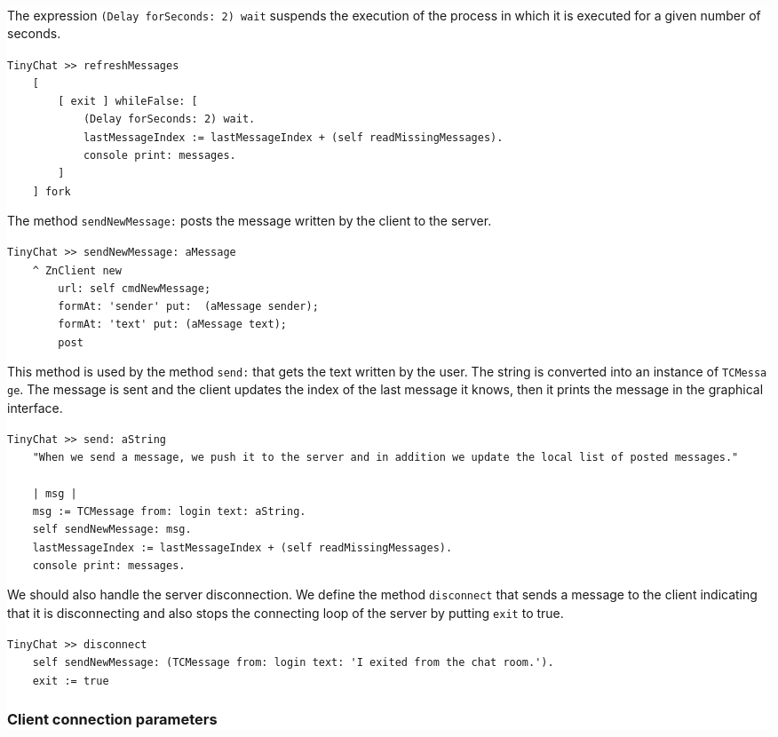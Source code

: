 The expression `(Delay forSeconds: 2) wait` suspends the execution of the process in which it is executed for a given number of seconds. 

```
TinyChat >> refreshMessages
	[  
		[ exit ] whileFalse: [  
			(Delay forSeconds: 2) wait.
			lastMessageIndex := lastMessageIndex + (self readMissingMessages).
			console print: messages.
		]
	] fork
```


The method `sendNewMessage:` posts the message written by the client to the server. 

```
TinyChat >> sendNewMessage: aMessage
	^ ZnClient new
		url: self cmdNewMessage;
		formAt: 'sender' put:  (aMessage sender);
		formAt: 'text' put: (aMessage text);
		post
```


This method is used by the method `send:` that gets the text written by the user. 
The string is converted into an instance of `TCMessage`. The message is sent and the client updates the index of the last
message it knows, then it prints the message in the graphical interface.

```
TinyChat >> send: aString
	"When we send a message, we push it to the server and in addition we update the local list of posted messages."
	
	| msg |
	msg := TCMessage from: login text: aString.
	self sendNewMessage: msg.
	lastMessageIndex := lastMessageIndex + (self readMissingMessages).
	console print: messages.
```


We should also handle the server disconnection. We define the method 
 `disconnect` that sends a message to the client indicating that it is disconnecting and also stops 
 the connecting loop of the server by putting `exit` to true.

```
TinyChat >> disconnect
	self sendNewMessage: (TCMessage from: login text: 'I exited from the chat room.').
	exit := true
```


### Client connection parameters
